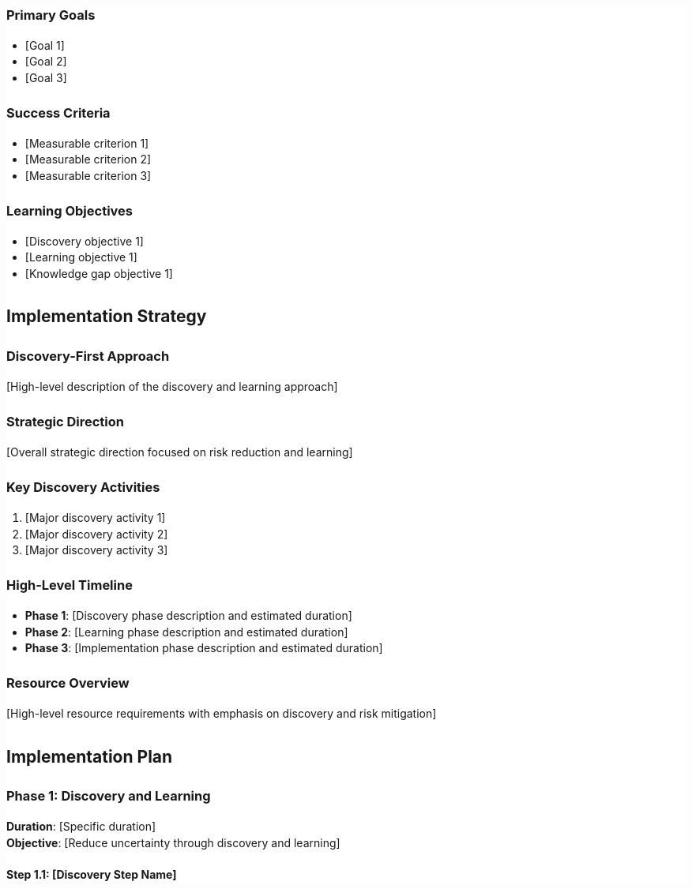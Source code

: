 ### Primary Goals

- [Goal 1]
- [Goal 2]
- [Goal 3]

### Success Criteria

- [Measurable criterion 1]
- [Measurable criterion 2]
- [Measurable criterion 3]

### Learning Objectives

- [Discovery objective 1]
- [Learning objective 1]
- [Knowledge gap objective 1]

## Implementation Strategy

### Discovery-First Approach

[High-level description of the discovery and learning approach]

### Strategic Direction

[Overall strategic direction focused on risk reduction and learning]

### Key Discovery Activities

1. [Major discovery activity 1]
2. [Major discovery activity 2]
3. [Major discovery activity 3]

### High-Level Timeline

- **Phase 1**: [Discovery phase description and estimated duration]
- **Phase 2**: [Learning phase description and estimated duration]
- **Phase 3**: [Implementation phase description and estimated duration]

### Resource Overview

[High-level resource requirements with emphasis on discovery and risk mitigation]

## Implementation Plan

### Phase 1: Discovery and Learning

**Duration**: [Specific duration]  
**Objective**: [Reduce uncertainty through discovery and learning]

#### Step 1.1: [Discovery Step Name]

